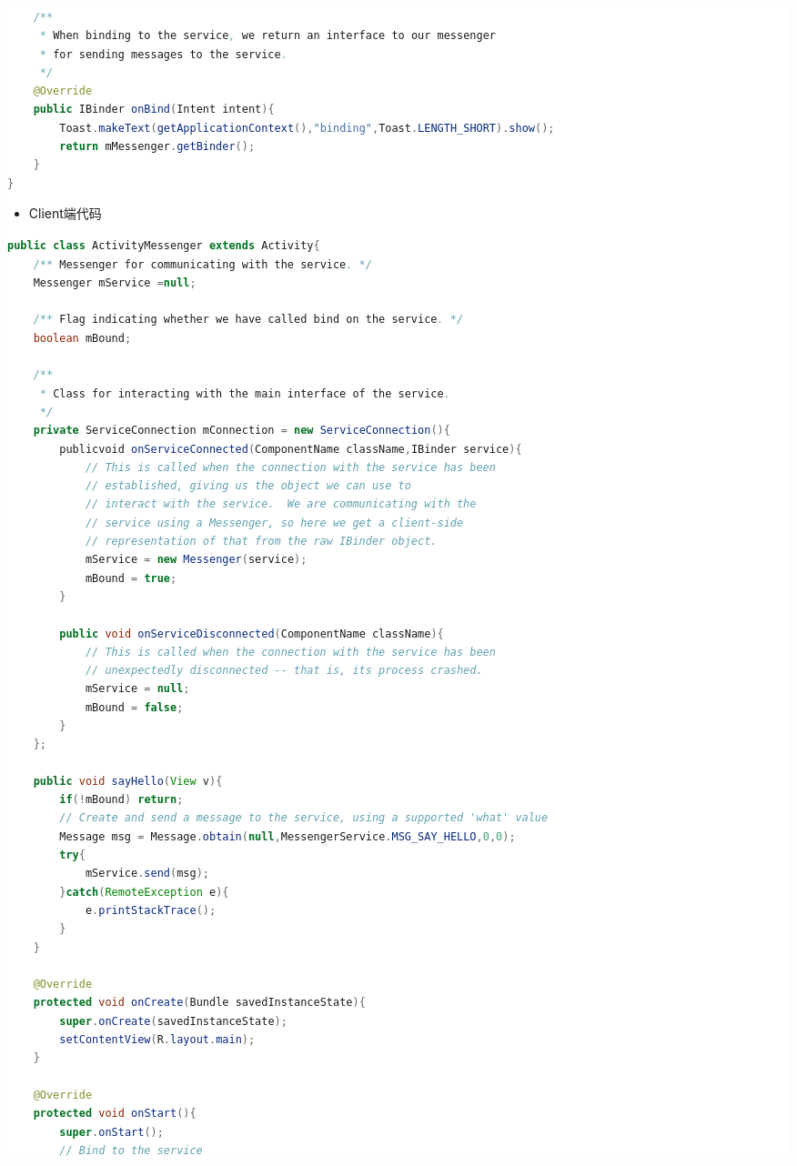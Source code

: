 ```java
    /**
     * When binding to the service, we return an interface to our messenger
     * for sending messages to the service.
     */
    @Override
    public IBinder onBind(Intent intent){
        Toast.makeText(getApplicationContext(),"binding",Toast.LENGTH_SHORT).show();
        return mMessenger.getBinder();
    }
}
```
* Client端代码
```java
public class ActivityMessenger extends Activity{
    /** Messenger for communicating with the service. */
    Messenger mService =null;

    /** Flag indicating whether we have called bind on the service. */
    boolean mBound;

    /**
     * Class for interacting with the main interface of the service.
     */
    private ServiceConnection mConnection = new ServiceConnection(){
        publicvoid onServiceConnected(ComponentName className,IBinder service){
            // This is called when the connection with the service has been
            // established, giving us the object we can use to
            // interact with the service.  We are communicating with the
            // service using a Messenger, so here we get a client-side
            // representation of that from the raw IBinder object.
            mService = new Messenger(service);
            mBound = true;
        }

        public void onServiceDisconnected(ComponentName className){
            // This is called when the connection with the service has been
            // unexpectedly disconnected -- that is, its process crashed.
            mService = null;
            mBound = false;
        }
    };

    public void sayHello(View v){
        if(!mBound) return;
        // Create and send a message to the service, using a supported 'what' value
        Message msg = Message.obtain(null,MessengerService.MSG_SAY_HELLO,0,0);
        try{
            mService.send(msg);
        }catch(RemoteException e){
            e.printStackTrace();
        }
    }

    @Override
    protected void onCreate(Bundle savedInstanceState){
        super.onCreate(savedInstanceState);
        setContentView(R.layout.main);
    }

    @Override
    protected void onStart(){
        super.onStart();
        // Bind to the service
```